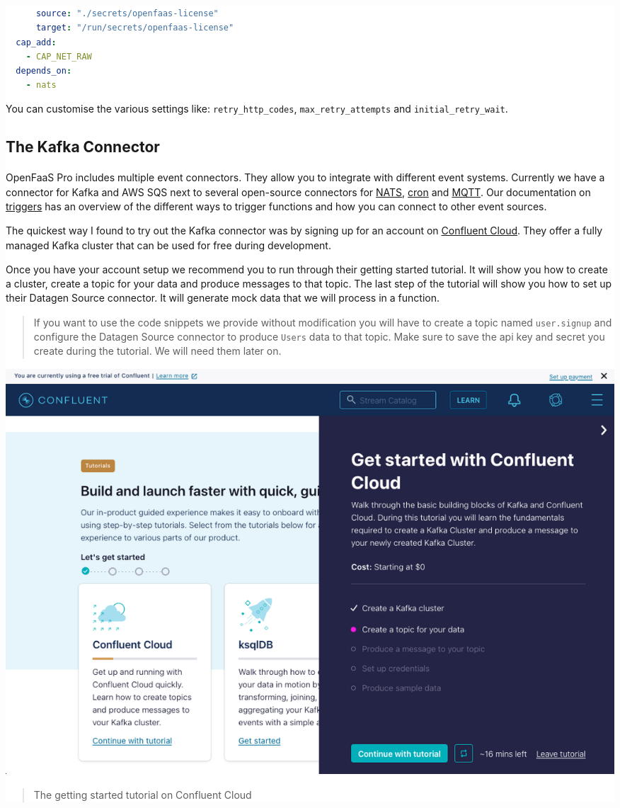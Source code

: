 ```yaml
      source: "./secrets/openfaas-license"
      target: "/run/secrets/openfaas-license"
  cap_add:
    - CAP_NET_RAW
  depends_on:
    - nats
```

You can customise the various settings like: `retry_http_codes`, `max_retry_attempts` and `initial_retry_wait`.

## The Kafka Connector

OpenFaaS Pro includes multiple event connectors. They allow you to integrate with different event systems. Currently we have a connector for Kafka and AWS SQS next to several open-source connectors for [NATS](https://github.com/openfaas/nats-connector), [cron](https://github.com/openfaas/cron-connector) and [MQTT](https://github.com/openfaas/mqtt-connector). Our documentation on [triggers](https://docs.openfaas.com/reference/triggers/#add-your-own-event-source) has an overview of the different ways to trigger functions and how you can connect to other event sources.

The quickest way I found to try out the Kafka connector was by signing up for an account on [Confluent Cloud](https://www.confluent.io/confluent-cloud/). They offer a fully managed Kafka cluster that can be used for free during development.

Once you have your account setup we recommend you to run through their getting started tutorial. It will show you how to create a cluster, create a topic for your data and produce messages to that topic. The last step of the tutorial will show you how to set up their Datagen Source connector. It will generate mock data that we will process in a function.

> If you want to use the code snippets we provide without modification you will have to create a topic named `user.signup` and configure the Datagen Source connector to produce `Users` data to that topic. Make sure to save the api key and secret you create during the tutorial. We will need them later on.

![The getting started tutorial on Confluent Cloud](/images/2022-06-eventdriven-edge/confluent-cloud.png)
> The getting started tutorial on Confluent Cloud